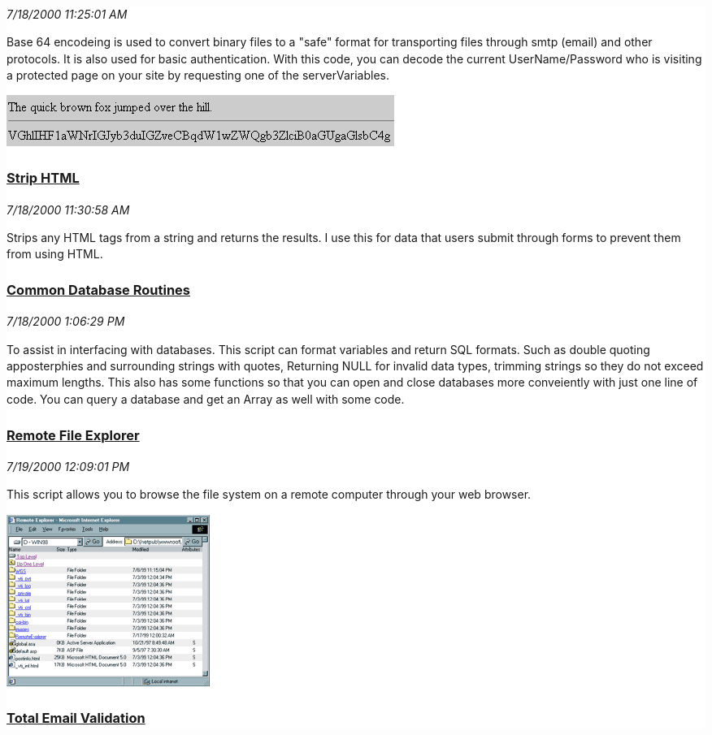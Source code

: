 *7/18/2000 11:25:01 AM*

Base 64 encodeing is used to convert binary files to a "safe" format for transporting files through smtp (email) and other protocols. It is also used for basic authentication. With this code, you can decode the current UserName/Password who is visiting a protected page on your site by requesting one of the serverVariables.

![Screenshot of Base 64 Encode / Decode](Base64EncodeDecode/screenshot.gif)



### [Strip HTML](./StripHTML/README.md)

*7/18/2000 11:30:58 AM*

Strips any HTML tags from a string and returns the results. I use this for data that users submit through forms to prevent them from using HTML.


### [Common Database Routines](./CommonDatabaseRoutines/README.md)

*7/18/2000 1:06:29 PM*

To assist in interfacing with databases. This script can format variables and return SQL formats. Such as double quoting apposterphies and surrounding strings with quotes, Returning NULL for invalid data types, trimming strings so they do not exceed maximum lengths. This also has some functions so that you can open and close databases more conveiently with just one line of code. You can query a database and get an Array as well with some code.


### [Remote File Explorer](./RemoteFileExplorer/README.md)

*7/19/2000 12:09:01 PM*

This script allows you to browse the file system on a remote computer through your web browser.

![Screenshot of Remote File Explorer](RemoteFileExplorer/screenshot.gif)



### [Total Email Validation](./TotalEmailValidation/README.md)
